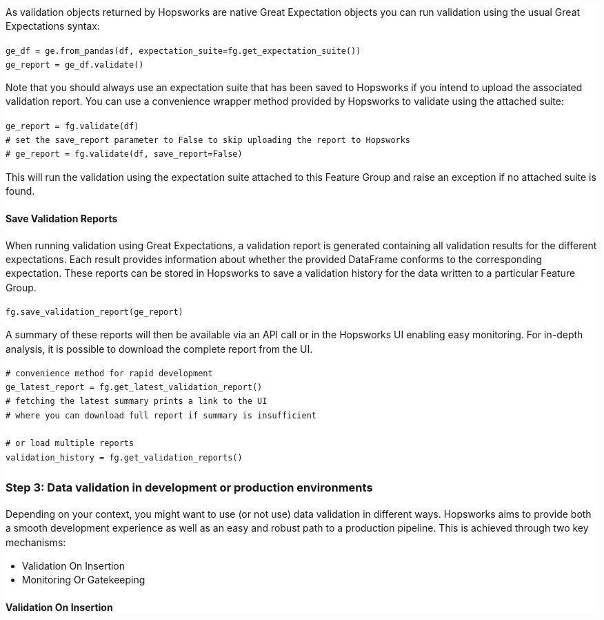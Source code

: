 As validation objects returned by Hopsworks are native Great Expectation objects you can run validation using the usual Great Expectations syntax:

```python3
ge_df = ge.from_pandas(df, expectation_suite=fg.get_expectation_suite())
ge_report = ge_df.validate()
```

Note that you should always use an expectation suite that has been saved to Hopsworks if you intend to upload the associated validation report. You can use a convenience wrapper method provided by Hopsworks to validate using the attached suite:

```python3
ge_report = fg.validate(df)
# set the save_report parameter to False to skip uploading the report to Hopsworks
# ge_report = fg.validate(df, save_report=False)
```

This will run the validation using the expectation suite attached to this Feature Group and raise an exception if no attached suite is found.

#### Save Validation Reports

When running validation using Great Expectations, a validation report is generated containing all validation results for the different expectations. Each result provides information about whether the provided DataFrame conforms to the corresponding expectation. These reports can be stored in Hopsworks to save a validation history for the data written to a particular Feature Group.

```python3
fg.save_validation_report(ge_report)
```

A summary of these reports will then be available via an API call or in the Hopsworks UI enabling easy monitoring. For in-depth analysis, it is possible to download the complete report from the UI.

```python3
# convenience method for rapid development
ge_latest_report = fg.get_latest_validation_report()
# fetching the latest summary prints a link to the UI
# where you can download full report if summary is insufficient

# or load multiple reports
validation_history = fg.get_validation_reports()
```

### Step 3: Data validation in development or production environments

Depending on your context, you might want to use (or not use) data validation in different ways. Hopsworks aims to provide both a smooth development experience as well as an easy and robust path to a production pipeline. This is achieved through two key mechanisms:

- Validation On Insertion
- Monitoring Or Gatekeeping

#### Validation On Insertion
